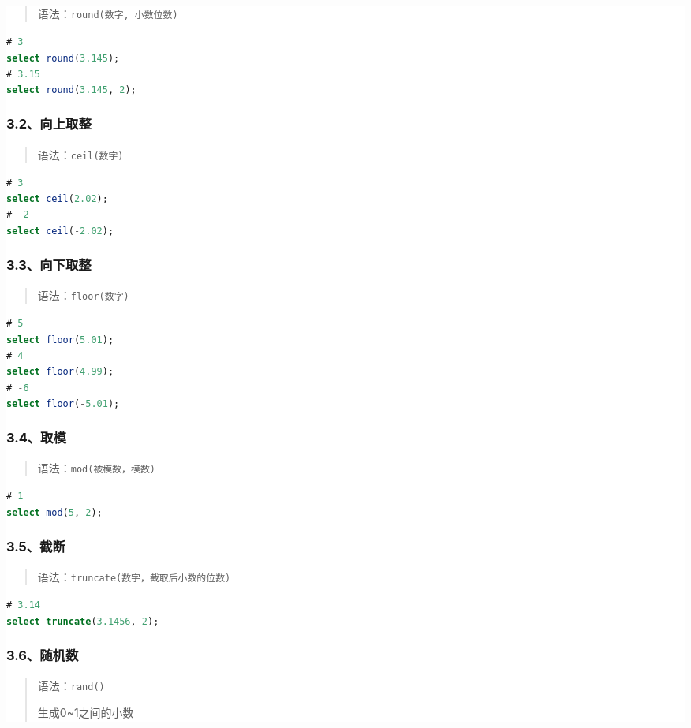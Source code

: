 > 语法：`round(数字, 小数位数)`

```sql
# 3
select round(3.145);
# 3.15
select round(3.145, 2);
```

### 3.2、向上取整

> 语法：`ceil(数字)`

```sql
# 3
select ceil(2.02);
# -2
select ceil(-2.02);
```

### 3.3、向下取整

> 语法：`floor(数字)`

```sql
# 5
select floor(5.01);
# 4
select floor(4.99);
# -6
select floor(-5.01);
```

### 3.4、取模

> 语法：`mod(被模数，模数)`

```sql
# 1
select mod(5, 2);
```

### 3.5、截断

> 语法：`truncate(数字，截取后小数的位数)`

```sql
# 3.14
select truncate(3.1456, 2);
```

### 3.6、随机数

> 语法：`rand()`
>
> 生成0~1之间的小数
